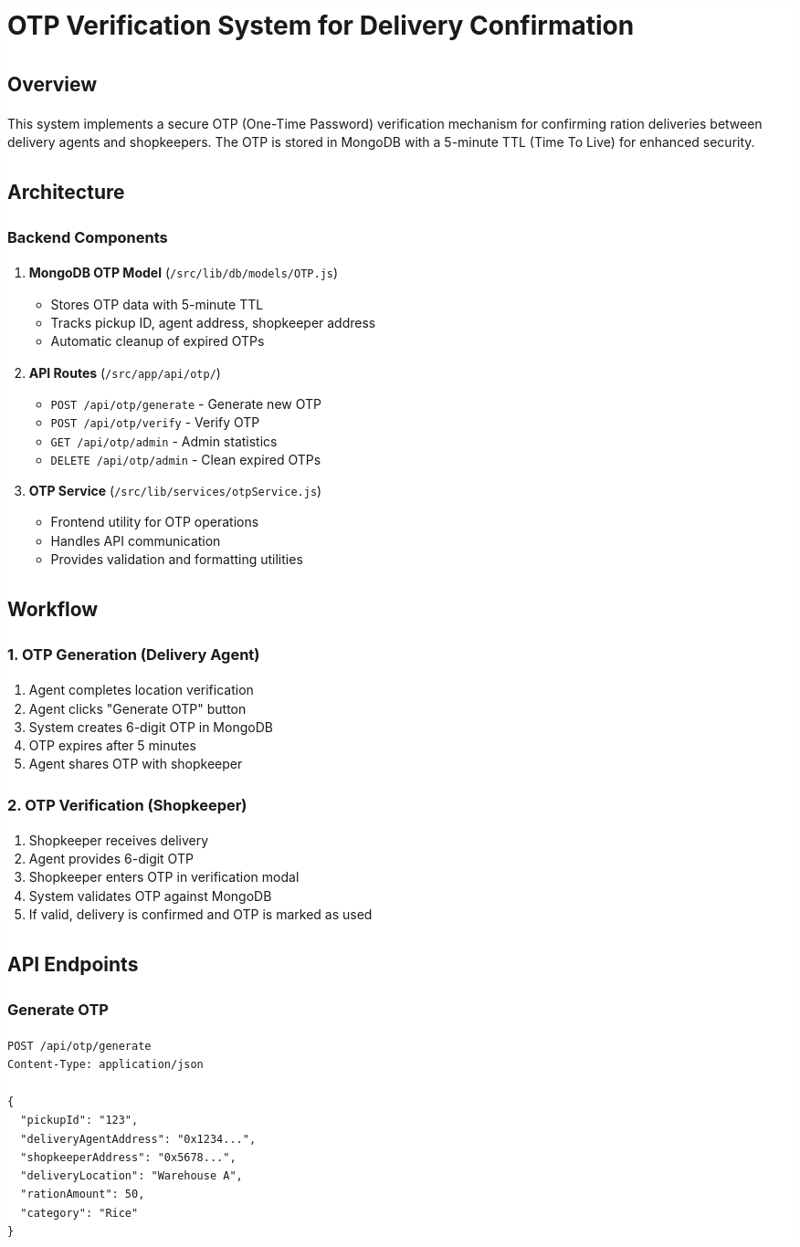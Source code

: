 # OTP Verification System for Delivery Confirmation

## Overview

This system implements a secure OTP (One-Time Password) verification mechanism for confirming ration deliveries between delivery agents and shopkeepers. The OTP is stored in MongoDB with a 5-minute TTL (Time To Live) for enhanced security.

## Architecture

### Backend Components

1. **MongoDB OTP Model** (`/src/lib/db/models/OTP.js`)
   - Stores OTP data with 5-minute TTL
   - Tracks pickup ID, agent address, shopkeeper address
   - Automatic cleanup of expired OTPs

2. **API Routes** (`/src/app/api/otp/`)
   - `POST /api/otp/generate` - Generate new OTP
   - `POST /api/otp/verify` - Verify OTP
   - `GET /api/otp/admin` - Admin statistics
   - `DELETE /api/otp/admin` - Clean expired OTPs

3. **OTP Service** (`/src/lib/services/otpService.js`)
   - Frontend utility for OTP operations
   - Handles API communication
   - Provides validation and formatting utilities

## Workflow

### 1. OTP Generation (Delivery Agent)

1. Agent completes location verification
2. Agent clicks "Generate OTP" button
3. System creates 6-digit OTP in MongoDB
4. OTP expires after 5 minutes
5. Agent shares OTP with shopkeeper

### 2. OTP Verification (Shopkeeper)

1. Shopkeeper receives delivery
2. Agent provides 6-digit OTP
3. Shopkeeper enters OTP in verification modal
4. System validates OTP against MongoDB
5. If valid, delivery is confirmed and OTP is marked as used

## API Endpoints

### Generate OTP
```http
POST /api/otp/generate
Content-Type: application/json

{
  "pickupId": "123",
  "deliveryAgentAddress": "0x1234...",
  "shopkeeperAddress": "0x5678...",
  "deliveryLocation": "Warehouse A",
  "rationAmount": 50,
  "category": "Rice"
}
```